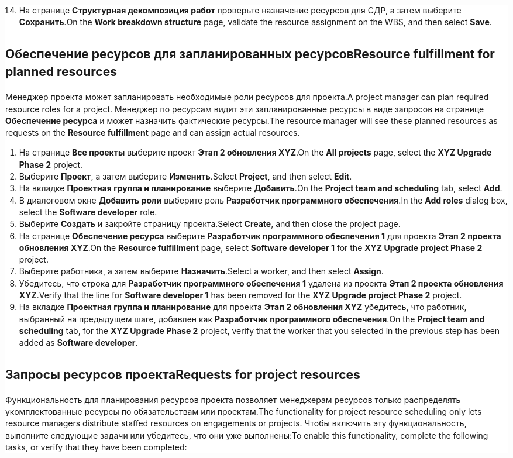14. <span data-ttu-id="b3962-365">На странице **Структурная декомпозиция работ** проверьте назначение ресурсов для СДР, а затем выберите **Сохранить**.</span><span class="sxs-lookup"><span data-stu-id="b3962-365">On the **Work breakdown structure** page, validate the resource assignment on the WBS, and then select **Save**.</span></span>

## <a name="resource-fulfillment-for-planned-resources"></a><span data-ttu-id="b3962-366">Обеспечение ресурсов для запланированных ресурсов</span><span class="sxs-lookup"><span data-stu-id="b3962-366">Resource fulfillment for planned resources</span></span>
<span data-ttu-id="b3962-367">Менеджер проекта может запланировать необходимые роли ресурсов для проекта.</span><span class="sxs-lookup"><span data-stu-id="b3962-367">A project manager can plan required resource roles for a project.</span></span> <span data-ttu-id="b3962-368">Менеджер по ресурсам видит эти запланированные ресурсы в виде запросов на странице **Обеспечение ресурса** и может назначить фактические ресурсы.</span><span class="sxs-lookup"><span data-stu-id="b3962-368">The resource manager will see these planned resources as requests on the **Resource fulfillment** page and can assign actual resources.</span></span>

1. <span data-ttu-id="b3962-369">На странице **Все проекты** выберите проект **Этап 2 обновления XYZ**.</span><span class="sxs-lookup"><span data-stu-id="b3962-369">On the **All projects** page, select the **XYZ Upgrade Phase 2** project.</span></span>
2. <span data-ttu-id="b3962-370">Выберите **Проект**, а затем выберите **Изменить**.</span><span class="sxs-lookup"><span data-stu-id="b3962-370">Select **Project**, and then select **Edit**.</span></span>
3. <span data-ttu-id="b3962-371">На вкладке **Проектная группа и планирование** выберите **Добавить**.</span><span class="sxs-lookup"><span data-stu-id="b3962-371">On the **Project team and scheduling** tab, select **Add**.</span></span>
4. <span data-ttu-id="b3962-372">В диалоговом окне **Добавить роли** выберите роль **Разработчик программного обеспечения**.</span><span class="sxs-lookup"><span data-stu-id="b3962-372">In the **Add roles** dialog box, select the **Software developer** role.</span></span>
5. <span data-ttu-id="b3962-373">Выберите **Создать** и закройте страницу проекта.</span><span class="sxs-lookup"><span data-stu-id="b3962-373">Select **Create**, and then close the project page.</span></span>
6. <span data-ttu-id="b3962-374">На странице **Обеспечение ресурса** выберите **Разработчик программного обеспечения 1** для проекта **Этап 2 проекта обновления XYZ**.</span><span class="sxs-lookup"><span data-stu-id="b3962-374">On the **Resource fulfillment** page, select **Software developer 1** for the **XYZ Upgrade project Phase 2** project.</span></span>
7. <span data-ttu-id="b3962-375">Выберите работника, а затем выберите **Назначить**.</span><span class="sxs-lookup"><span data-stu-id="b3962-375">Select a worker, and then select **Assign**.</span></span>
8. <span data-ttu-id="b3962-376">Убедитесь, что строка для **Разработчик программного обеспечения 1** удалена из проекта **Этап 2 проекта обновления XYZ**.</span><span class="sxs-lookup"><span data-stu-id="b3962-376">Verify that the line for **Software developer 1** has been removed for the **XYZ Upgrade project Phase 2** project.</span></span>
9. <span data-ttu-id="b3962-377">На вкладке **Проектная группа и планирование** для проекта **Этап 2 обновления XYZ** убедитесь, что работник, выбранный на предыдущем шаге, добавлен как **Разработчик программного обеспечения**.</span><span class="sxs-lookup"><span data-stu-id="b3962-377">On the **Project team and scheduling** tab, for the **XYZ Upgrade Phase 2** project, verify that the worker that you selected in the previous step has been added as **Software developer**.</span></span>

## <a name="requests-for-project-resources"></a><span data-ttu-id="b3962-378">Запросы ресурсов проекта</span><span class="sxs-lookup"><span data-stu-id="b3962-378">Requests for project resources</span></span>
<span data-ttu-id="b3962-379">Функциональность для планирования ресурсов проекта позволяет менеджерам ресурсов только распределять укомплектованные ресурсы по обязательствам или проектам.</span><span class="sxs-lookup"><span data-stu-id="b3962-379">The functionality for project resource scheduling only lets resource managers distribute staffed resources on engagements or projects.</span></span> <span data-ttu-id="b3962-380">Чтобы включить эту функциональность, выполните следующие задачи или убедитесь, что они уже выполнены:</span><span class="sxs-lookup"><span data-stu-id="b3962-380">To enable this functionality, complete the following tasks, or verify that they have been completed:</span></span>
